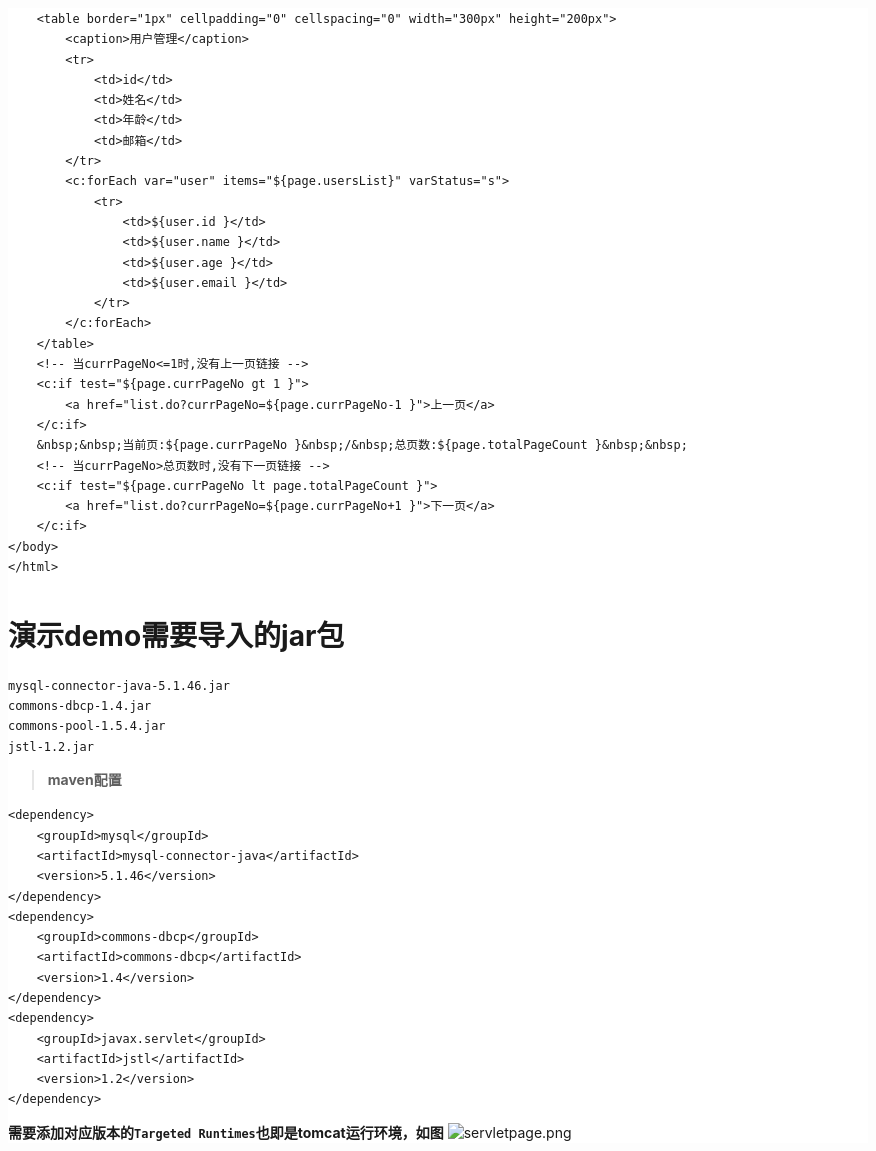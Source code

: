 		<table border="1px" cellpadding="0" cellspacing="0" width="300px" height="200px">
			<caption>用户管理</caption>
			<tr>
				<td>id</td>
				<td>姓名</td>
				<td>年龄</td>
				<td>邮箱</td>
			</tr>
			<c:forEach var="user" items="${page.usersList}" varStatus="s">
				<tr>
					<td>${user.id }</td>
					<td>${user.name }</td>
					<td>${user.age }</td>
					<td>${user.email }</td>
				</tr>
			</c:forEach>
		</table>
		<!-- 当currPageNo<=1时,没有上一页链接 -->
		<c:if test="${page.currPageNo gt 1 }">
			<a href="list.do?currPageNo=${page.currPageNo-1 }">上一页</a>
		</c:if>
		&nbsp;&nbsp;当前页:${page.currPageNo }&nbsp;/&nbsp;总页数:${page.totalPageCount }&nbsp;&nbsp;
		<!-- 当currPageNo>总页数时,没有下一页链接 -->
		<c:if test="${page.currPageNo lt page.totalPageCount }">
			<a href="list.do?currPageNo=${page.currPageNo+1 }">下一页</a>
		</c:if>
	</body>
	</html>

# 演示demo需要导入的jar包 #

	mysql-connector-java-5.1.46.jar
	commons-dbcp-1.4.jar
	commons-pool-1.5.4.jar
	jstl-1.2.jar

> **maven配置**

    <dependency>
        <groupId>mysql</groupId>
        <artifactId>mysql-connector-java</artifactId>
        <version>5.1.46</version>
    </dependency>
    <dependency>
        <groupId>commons-dbcp</groupId>
        <artifactId>commons-dbcp</artifactId>
        <version>1.4</version>
    </dependency>
    <dependency>
        <groupId>javax.servlet</groupId>
        <artifactId>jstl</artifactId>
        <version>1.2</version>
    </dependency>

**需要添加对应版本的`Targeted Runtimes`也即是tomcat运行环境，如图**
![servletpage.png](http://marshucheng1.github.io/assets/servletpage.png)